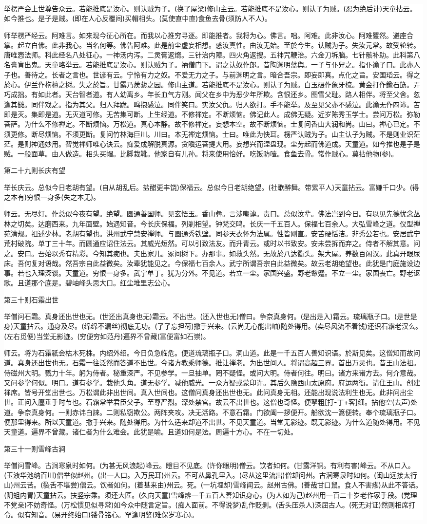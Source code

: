 举楞严会上世尊告众云。若能推底是汝心。则认贼为子。(换了屋梁)修山主云。若能推底不是汝心。则认子为贼。(忍为绝后计)天童拈云。如今推也。是子是贼。(即在人心反覆间)买帽相头。(莫使直中直)食鱼去骨(须防人不人)。  

师举楞严经云。阿难言。如来现今征心所在。而我以心推穷寻逐。即能推者。我将为心。佛言。咄。阿难。此非汝心。阿难矍然。避座合掌。起立白佛。此非我心。当名何等。佛告阿难。此是前尘虚妄相想。惑汝真性。由汝无始。至於今生。认贼为子。失汝元常。故受轮转。唐唯悫法师。科此经名八处征心。一神汤内泻。二灵膏返熁。三针治内障。四火角返搜。五神咒鞭治。六金刀坼脑。七针骸补助。此科第八名膏肓出鬼。天童略举云。若能推底是汝心。则认贼为子。衲僧门下。谓之认奴作郎。昔陶渊明蓝舆。一子与仆舁之。指仆谕子曰。此亦人子也。善待之。长者之言也。世谚有云。宁怜有力之奴。不爱无力之子。与前渊明之言。暗合吾宗。即妄即真。点化之旨。安国瑫云。得之於心。伊兰作栴檀之树。失之於旨。甘露乃蒺藜之园。修山主道。若能推底不是汝心。则认子为贼。白玉碾作象牙梳。黄金打作鍮石筯。弄巧成拙。有如此者。天台智者道。有人幼离乡。年长血气方刚。闻父在乡中为恶少年所欺。含恨还乡。图雪父耻。路人相伴。将至父舍。忽逢其雠。同伴戏之。指为其父。归人拜跪。鸣抱感泣。同伴笑曰。实汝父仇。归人欲打。手不能举。及至见父亦不感泣。此谕无作四谛。苦即是灭。集即是道。无灭道可修。无苦集可断。上生经道。不修禅定。不断烦恼。佛记此人。成佛无疑。近岁陈秀玉学士。尝问万松。弥勒菩萨。为什么不修禅定。不断烦恼。万松道。真心本静。故不修禅定。妄想本空。故不断烦恼。士复问香山大润和尚。山曰。禅心已定。不须更修。断尽烦恼。不须更断。复问竹林海巨川。川曰。本无禅定烦恼。士曰。唯此为快耳。楞严认贼为子。山主认子为贼。不是则业识茫茫。是则神通妙用。智觉禅师唯心诀云。痴爱成解脱真源。贪瞋运菩提大用。妄想兴而涅盘现。尘劳起而佛道成。天童道。如今推也是子是贼。一般面草。由人做造。相头买帽。比脚栽靴。他家自有儿孙。将来使用恰好。吃饭防噎。食鱼去骨。常作贼心。莫拈他物(参)。  

第二十九则长庆有望  

举长庆云。总似今日老胡有望。(自从胡乱后。盐醋更丰饶)保福云。总似今日老胡绝望。(社歌醉舞。带累平人)天童拈云。富嫌千口少。(得之本有)穷恨一身多(失之本无)。  

师云。无尽灯。作总似今夜有望。绝望。圆通善国师。见玄悟玉。香山彝。言涉嘲谑。责曰。总似汝辈。佛法岂到今日。有以见先德忧念丛林之切矣。达磨西来。九年面壁。始遇知音。今长庆保福。列剎相望。钟梵交鸣。长庆一千五百人。保福七百余人。大弘雪峰之道。仪型禅苑清规。祖述少林。老胡有望也。洪州武宁慧安禅师。与圆通秀铁壁。同参天衣怀为法属。性皆刚直。安苦硬恬洁。非秀公若也。安居武宁荒村破院。单丁三十年。而圆通应诏住法云。其威光烜然。可以引致法友。而升青云。或时以书致安。安未尝拆而弃之。侍者不解其意。问之。安曰。吾始以秀有精彩。今知其痴也。夫出家儿。冢间树下。办那事。如救头然。无故於八达衢头。架大屋。养数百闲汉。此真开眼尿床。吾何复对语哉。然吾宗自此益微矣。汝辈犹能见之。今保福七百余人。武宁所谓吾宗自此益微矣。故云老胡绝望也。此犹是门庭施设边事。若也入理深谈。天童道。穷恨一身多。武宁单丁。犹为分外。不见道。若立一尘。家国兴盛。野老颦蹙。不立一尘。家国丧亡。野老讴歌。且道那个底是。碧岫峰头思大口。红尘堆里志公心。  

第三十则石霜出世  

举僧问石霜。真身还出世也无。(世还出真身也无)霜云。不出世。(还入世也无)僧曰。争奈真身何。(是出是入)霜云。琉璃瓶子口。(是世是身)天童拈云。通身及尽。(绵绵不漏丝)彻底无功。(了了忘担荷)撒手兴来。(云尚无心能出岫)随处得用。(卖尽风流不着钱)还识石霜老汉么。(左右觅便)当堂无影迹。(穷便穷如范丹)遍界不曾藏(富便富如石崇)。  

师云。将为石霜祇会枯木死株。内绍外绍。今日负急临危。便道琉璃瓶子口。洞山道。此是一千五百人善知识语。於斯见矣。这僧知而故问道。真身还出世也无。石霜一往泛然而答道不出世。今诸方教乘师德。推让禅老。为出世间人。将谓高超三界。首出万灵也。昔王山法祖。侍磁州大明。戮力十年。躬为侍者。秘重深严。不见参学。一旦抽单。罔不疑怪。或问大明。侍者何往。明曰。诸方来诸方去。何介意哉。又问参学何似。明曰。道有参学。栽他头角。道无参学。减他威光。一众方疑或蒙印许。其后久隐西山太原府。府运两衙。请住王山。创建禅席。皆号开堂出世也。万松谓此非出世间。真入世间也。这僧问真身还出世也无。此问真身无相。还能出现说法利生也无。此非问出尘世。正问入廛垂手时节也。石霜常举君臣父子。至尊严烈。深处禁宫。故云不出世也。这僧也奇怪。便拏粗[打-丁+客]细。拈他空(去声)处道。争奈真身何。一则赤讳白誺。二则私窃欺公。两阵夹攻。决无活路。不意石霜。门欲阖一拶便开。船欲沈一篙便转。奉个琉璃瓶子口。便那里得来。所以天童道。撒手兴来。随处得用。为什么适来却道不出世。不见天童道。当堂无影迹。既无影迹。为什么道随处得用。不见天童道。遍界不曾藏。诸仁者为什么难会。此犹是喻。且道如何是法。周遍十方心。不在一切处。  

第三十一则雪峰古涧  

举僧问雪峰。古涧寒泉时如何。(为甚无风浪起)峰云。瞪目不见底。(许你眼明)僧云。饮者如何。(甘露洋铜。有利有害)峰云。不从口入。(玉液华池纳百川)僧举似赵州。(出一人口。入万民耳)州云。不可从鼻孔里入。(尽从这里流出)僧却问州。古涧寒泉时如何。(闽山远接太行山)州云苦。(裂舌不堪尝)僧云。饮者如何。(着甚来由)州云。死。(一坑埋却)雪峰闻云。赵州古佛。(善哉甘口鼠。食人不害疼)从此不答话。(阴蛆内胃)天童拈云。扶竖宗乘。须还大匠。(久向天童)雪峰辨一千五百人善知识身心。(为人如为己)赵州用一百二十岁老作家手段。(党理不党亲)不妨奇怪。(万松惯见似寻常)如今众中随言定旨。(痴人面前。不得说梦)乱作贬剥。(舌头压杀人)深屈古人。(死无对证)然则相席打令。似有知音。(易开终始口)镂骨铭心。罕逢明鉴(难保岁寒心)。  

